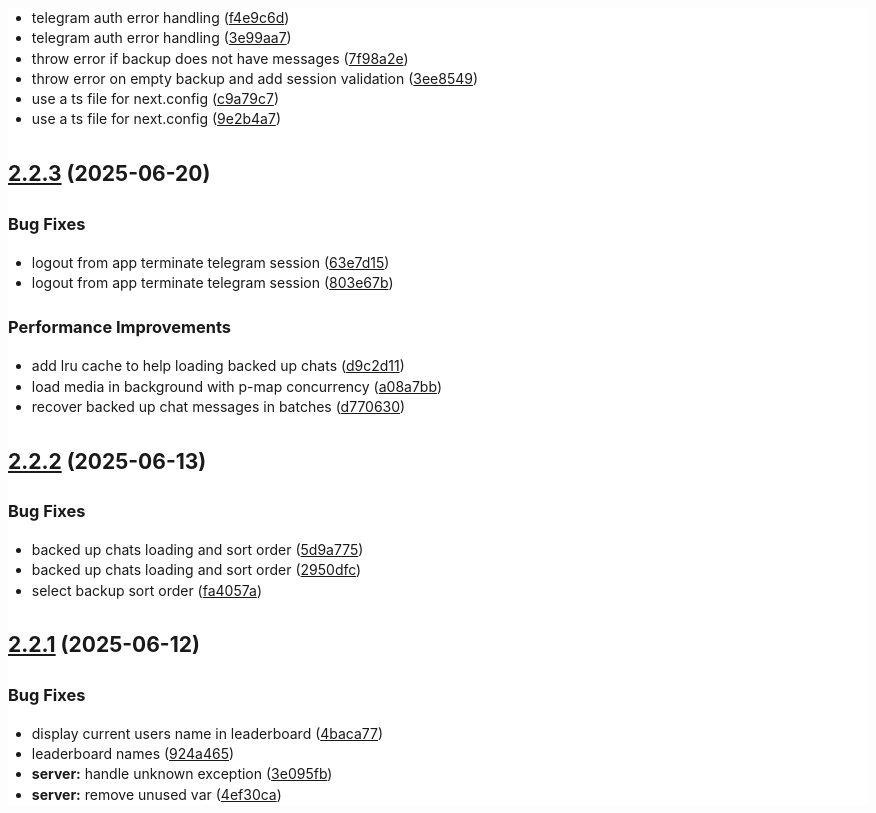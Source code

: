 - telegram auth error handling ([f4e9c6d](https://github.com/storacha/tg-miniapp/commit/f4e9c6d44514451ac567c56f4db19f36b1684b82))
- telegram auth error handling ([3e99aa7](https://github.com/storacha/tg-miniapp/commit/3e99aa746878ad3f3dafe6214dd2a8c626738f46))
- throw error if backup does not have messages ([7f98a2e](https://github.com/storacha/tg-miniapp/commit/7f98a2ed7230edd82edbe379069a03c0b53ca259))
- throw error on empty backup and add session validation ([3ee8549](https://github.com/storacha/tg-miniapp/commit/3ee85496436223534db93ee09739f416a3bbef61))
- use a ts file for next.config ([c9a79c7](https://github.com/storacha/tg-miniapp/commit/c9a79c738eef1841dd1ecfacb7911bb5ec5b9c4f))
- use a ts file for next.config ([9e2b4a7](https://github.com/storacha/tg-miniapp/commit/9e2b4a74091a718387d1e431b106c7f84530e0af))

## [2.2.3](https://github.com/storacha/tg-miniapp/compare/v2.2.2...v2.2.3) (2025-06-20)

### Bug Fixes

- logout from app terminate telegram session ([63e7d15](https://github.com/storacha/tg-miniapp/commit/63e7d15a2f2ae8bdfcca340d0e4efd1f1def0573))
- logout from app terminate telegram session ([803e67b](https://github.com/storacha/tg-miniapp/commit/803e67b77aa92511d7adef7a0bafbcee21478aa4))

### Performance Improvements

- add lru cache to help loading backed up chats ([d9c2d11](https://github.com/storacha/tg-miniapp/commit/d9c2d114dbdf4fe7ff167e3c2823296ff5735fe0))
- load media in background with p-map concurrency ([a08a7bb](https://github.com/storacha/tg-miniapp/commit/a08a7bba05be15470106df9dbe00db523495158f))
- recover backed up chat messages in batches ([d770630](https://github.com/storacha/tg-miniapp/commit/d7706305139e3e9d54bd66f653f6aa6b0c09b40e))

## [2.2.2](https://github.com/storacha/tg-miniapp/compare/v2.2.1...v2.2.2) (2025-06-13)

### Bug Fixes

- backed up chats loading and sort order ([5d9a775](https://github.com/storacha/tg-miniapp/commit/5d9a77573e5ba6226177d12cf7ccb4ba68e7cf33))
- backed up chats loading and sort order ([2950dfc](https://github.com/storacha/tg-miniapp/commit/2950dfc8603f02f1de3008ef90d1e2d1f9e2e55b))
- select backup sort order ([fa4057a](https://github.com/storacha/tg-miniapp/commit/fa4057a8ed22a78a650a520f0bb28969074228e9))

## [2.2.1](https://github.com/storacha/tg-miniapp/compare/v2.2.0...v2.2.1) (2025-06-12)

### Bug Fixes

- display current users name in leaderboard ([4baca77](https://github.com/storacha/tg-miniapp/commit/4baca77ab4371a27f781e4c3fb59c145230800ea))
- leaderboard names ([924a465](https://github.com/storacha/tg-miniapp/commit/924a465908c454373c4879862afdf0f96b3729fa))
- **server:** handle unknown exception ([3e095fb](https://github.com/storacha/tg-miniapp/commit/3e095fbadd37b51be67713aabf1667f3042777e7))
- **server:** remove unused var ([4ef30ca](https://github.com/storacha/tg-miniapp/commit/4ef30ca7e08e76ee207a6ff65afd110eb0aca892))
